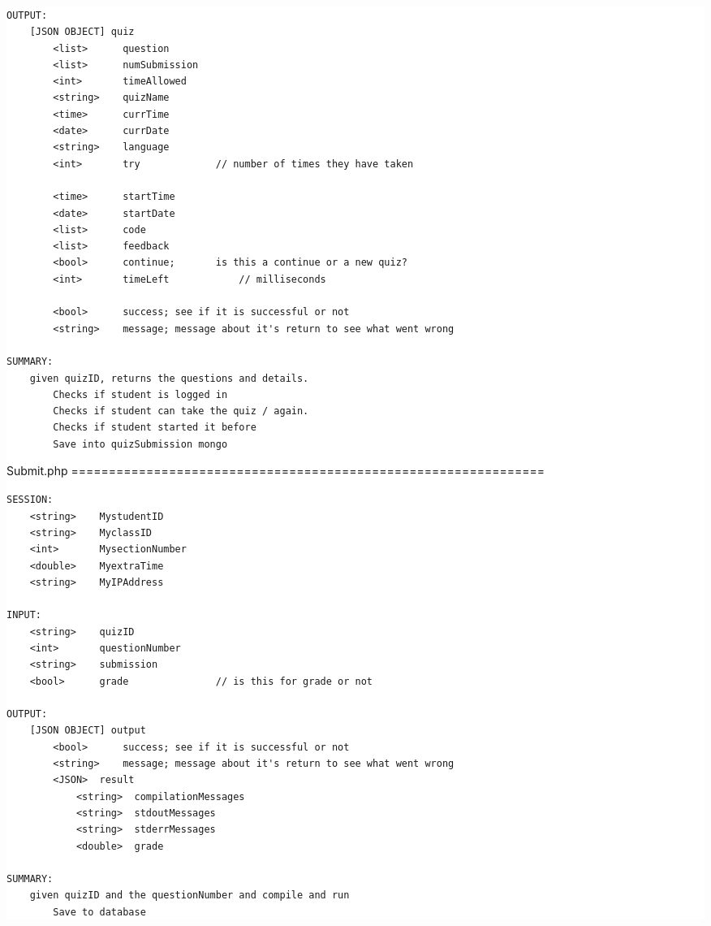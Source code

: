 	OUTPUT:
		[JSON OBJECT] quiz
    		<list> 		question
			<list> 		numSubmission
			<int> 		timeAllowed
			<string> 	quizName
			<time> 		currTime
			<date>		currDate
			<string>	language
			<int>		try				// number of times they have taken

			<time> 		startTime
			<date> 		startDate
			<list> 		code
			<list> 		feedback
			<bool>		continue;		is this a continue or a new quiz?
			<int> 		timeLeft 			// milliseconds

    		<bool> 		success; see if it is successful or not
    		<string> 	message; message about it's return to see what went wrong

	SUMMARY:
		given quizID, returns the questions and details. 				
			Checks if student is logged in							
			Checks if student can take the quiz / again. 			
			Checks if student started it before 						
			Save into quizSubmission mongo 								



Submit.php ===============================================================

	SESSION:
		<string> 	MystudentID
		<string> 	MyclassID
		<int>		MysectionNumber
		<double>	MyextraTime
		<string>	MyIPAddress
	
	INPUT: 
		<string> 	quizID
		<int> 		questionNumber
		<string>	submission
		<bool>		grade 				// is this for grade or not

	OUTPUT:
		[JSON OBJECT] output
			<bool> 		success; see if it is successful or not
    		<string> 	message; message about it's return to see what went wrong
			<JSON>  result
			 	<string>  compilationMessages
			 	<string>  stdoutMessages
			 	<string>  stderrMessages
			 	<double>  grade

	SUMMARY:
		given quizID and the questionNumber and compile and run 	
		  	Save to database                                      	
